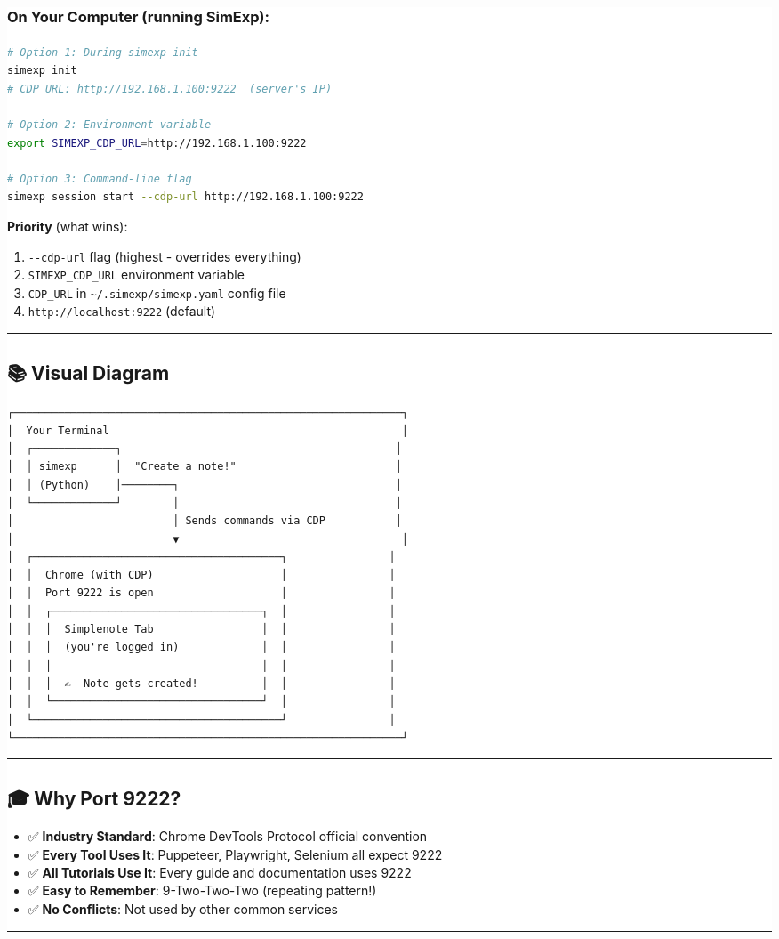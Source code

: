 ### On Your Computer (running SimExp):
```bash
# Option 1: During simexp init
simexp init
# CDP URL: http://192.168.1.100:9222  (server's IP)

# Option 2: Environment variable
export SIMEXP_CDP_URL=http://192.168.1.100:9222

# Option 3: Command-line flag
simexp session start --cdp-url http://192.168.1.100:9222
```

**Priority** (what wins):
1. `--cdp-url` flag (highest - overrides everything)
2. `SIMEXP_CDP_URL` environment variable
3. `CDP_URL` in `~/.simexp/simexp.yaml` config file
4. `http://localhost:9222` (default)

---

## 📚 Visual Diagram

```
┌─────────────────────────────────────────────────────────────┐
│  Your Terminal                                              │
│  ┌─────────────┐                                           │
│  │ simexp      │  "Create a note!"                         │
│  │ (Python)    │────────┐                                  │
│  └─────────────┘        │                                  │
│                         │ Sends commands via CDP           │
│                         ▼                                   │
│  ┌───────────────────────────────────────┐                │
│  │  Chrome (with CDP)                    │                │
│  │  Port 9222 is open                    │                │
│  │  ┌─────────────────────────────────┐  │                │
│  │  │  Simplenote Tab                 │  │                │
│  │  │  (you're logged in)             │  │                │
│  │  │                                 │  │                │
│  │  │  ✍️  Note gets created!          │  │                │
│  │  └─────────────────────────────────┘  │                │
│  └───────────────────────────────────────┘                │
└─────────────────────────────────────────────────────────────┘
```

---

## 🎓 Why Port 9222?

- ✅ **Industry Standard**: Chrome DevTools Protocol official convention
- ✅ **Every Tool Uses It**: Puppeteer, Playwright, Selenium all expect 9222
- ✅ **All Tutorials Use It**: Every guide and documentation uses 9222
- ✅ **Easy to Remember**: 9-Two-Two-Two (repeating pattern!)
- ✅ **No Conflicts**: Not used by other common services

---